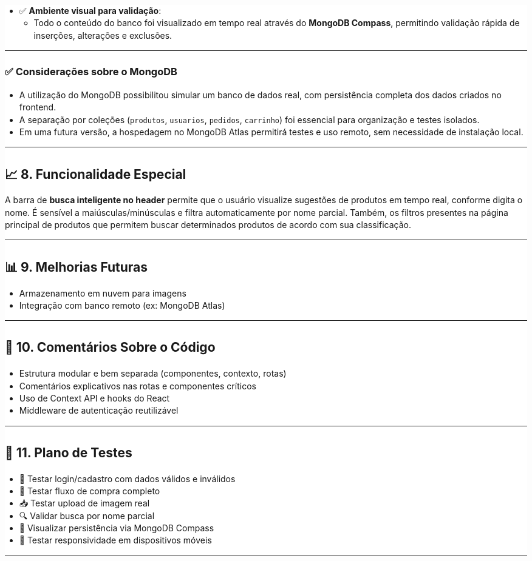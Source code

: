 - ✅ **Ambiente visual para validação**:
  - Todo o conteúdo do banco foi visualizado em tempo real através do **MongoDB Compass**, permitindo validação rápida de inserções, alterações e exclusões.

---

### ✅ Considerações sobre o MongoDB

- A utilização do MongoDB possibilitou simular um banco de dados real, com persistência completa dos dados criados no frontend.
- A separação por coleções (`produtos`, `usuarios`, `pedidos`, `carrinho`) foi essencial para organização e testes isolados.
- Em uma futura versão, a hospedagem no MongoDB Atlas permitirá testes e uso remoto, sem necessidade de instalação local.


---

## 📈 8. Funcionalidade Especial

A barra de **busca inteligente no header** permite que o usuário visualize sugestões de produtos em tempo real, conforme digita o nome. É sensível a maiúsculas/minúsculas e filtra automaticamente por nome parcial. Também, os filtros presentes na página principal de produtos que permitem buscar determinados produtos de acordo com sua classificação.

---

## 📊 9. Melhorias Futuras

- Armazenamento em nuvem para imagens
- Integração com banco remoto (ex: MongoDB Atlas)

---


## 🧠 10. Comentários Sobre o Código

- Estrutura modular e bem separada (componentes, contexto, rotas)
- Comentários explicativos nas rotas e componentes críticos
- Uso de Context API e hooks do React
- Middleware de autenticação reutilizável

---

## 🔬 11. Plano de Testes

- 🧪 Testar login/cadastro com dados válidos e inválidos
- 🛒 Testar fluxo de compra completo
- 📥 Testar upload de imagem real
- 🔍 Validar busca por nome parcial
- 🧰 Visualizar persistência via MongoDB Compass
- 🧼 Testar responsividade em dispositivos móveis

---